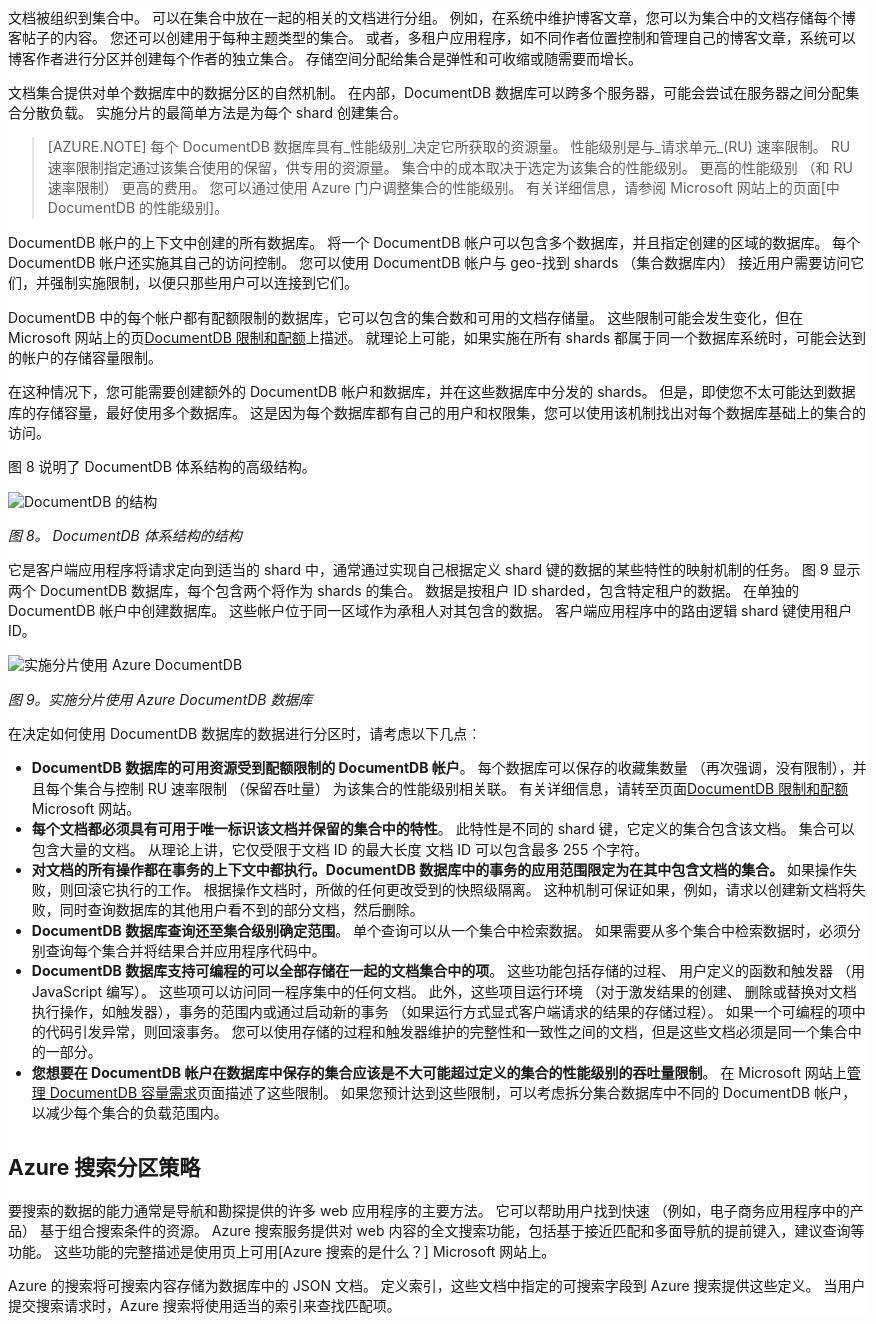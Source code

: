 文档被组织到集合中。 可以在集合中放在一起的相关的文档进行分组。 例如，在系统中维护博客文章，您可以为集合中的文档存储每个博客帖子的内容。 您还可以创建用于每种主题类型的集合。 或者，多租户应用程序，如不同作者位置控制和管理自己的博客文章，系统可以博客作者进行分区并创建每个作者的独立集合。 存储空间分配给集合是弹性和可收缩或随需要而增长。

文档集合提供对单个数据库中的数据分区的自然机制。 在内部，DocumentDB 数据库可以跨多个服务器，可能会尝试在服务器之间分配集合分散负载。 实施分片的最简单方法是为每个 shard 创建集合。

> [AZURE.NOTE] 每个 DocumentDB 数据库具有_性能级别_决定它所获取的资源量。 性能级别是与_请求单元_(RU) 速率限制。 RU 速率限制指定通过该集合使用的保留，供专用的资源量。 集合中的成本取决于选定为该集合的性能级别。 更高的性能级别 （和 RU 速率限制） 更高的费用。 您可以通过使用 Azure 门户调整集合的性能级别。 有关详细信息，请参阅 Microsoft 网站上的页面[中 DocumentDB 的性能级别]。

DocumentDB 帐户的上下文中创建的所有数据库。 将一个 DocumentDB 帐户可以包含多个数据库，并且指定创建的区域的数据库。 每个 DocumentDB 帐户还实施其自己的访问控制。 您可以使用 DocumentDB 帐户与 geo-找到 shards （集合数据库内） 接近用户需要访问它们，并强制实施限制，以便只那些用户可以连接到它们。

DocumentDB 中的每个帐户都有配额限制的数据库，它可以包含的集合数和可用的文档存储量。 这些限制可能会发生变化，但在 Microsoft 网站上的页[DocumentDB 限制和配额]上描述。 就理论上可能，如果实施在所有 shards 都属于同一个数据库系统时，可能会达到的帐户的存储容量限制。

在这种情况下，您可能需要创建额外的 DocumentDB 帐户和数据库，并在这些数据库中分发的 shards。 但是，即使您不太可能达到数据库的存储容量，最好使用多个数据库。 这是因为每个数据库都有自己的用户和权限集，您可以使用该机制找出对每个数据库基础上的集合的访问。

图 8 说明了 DocumentDB 体系结构的高级结构。

![DocumentDB 的结构](media/best-practices-data-partitioning/DocumentDBStructure.png)

_图 8。 DocumentDB 体系结构的结构_

它是客户端应用程序将请求定向到适当的 shard 中，通常通过实现自己根据定义 shard 键的数据的某些特性的映射机制的任务。 图 9 显示两个 DocumentDB 数据库，每个包含两个将作为 shards 的集合。 数据是按租户 ID sharded，包含特定租户的数据。 在单独的 DocumentDB 帐户中创建数据库。 这些帐户位于同一区域作为承租人对其包含的数据。 客户端应用程序中的路由逻辑 shard 键使用租户 ID。

![实施分片使用 Azure DocumentDB](media/best-practices-data-partitioning/DocumentDBPartitions.png)

_图 9。实施分片使用 Azure DocumentDB 数据库_

在决定如何使用 DocumentDB 数据库的数据进行分区时，请考虑以下几点︰

- **DocumentDB 数据库的可用资源受到配额限制的 DocumentDB 帐户**。 每个数据库可以保存的收藏集数量 （再次强调，没有限制），并且每个集合与控制 RU 速率限制 （保留吞吐量） 为该集合的性能级别相关联。 有关详细信息，请转至页面[DocumentDB 限制和配额]Microsoft 网站。
- **每个文档都必须具有可用于唯一标识该文档并保留的集合中的特性**。 此特性是不同的 shard 键，它定义的集合包含该文档。 集合可以包含大量的文档。 从理论上讲，它仅受限于文档 ID 的最大长度 文档 ID 可以包含最多 255 个字符。
- **对文档的所有操作都在事务的上下文中都执行。DocumentDB 数据库中的事务的应用范围限定为在其中包含文档的集合。** 如果操作失败，则回滚它执行的工作。 根据操作文档时，所做的任何更改受到的快照级隔离。 这种机制可保证如果，例如，请求以创建新文档将失败，同时查询数据库的其他用户看不到的部分文档，然后删除。
- **DocumentDB 数据库查询还至集合级别确定范围**。 单个查询可以从一个集合中检索数据。 如果需要从多个集合中检索数据时，必须分别查询每个集合并将结果合并应用程序代码中。
- **DocumentDB 数据库支持可编程的可以全部存储在一起的文档集合中的项**。 这些功能包括存储的过程、 用户定义的函数和触发器 （用 JavaScript 编写）。 这些项可以访问同一程序集中的任何文档。 此外，这些项目运行环境 （对于激发结果的创建、 删除或替换对文档执行操作，如触发器），事务的范围内或通过启动新的事务 （如果运行方式显式客户端请求的结果的存储过程）。 如果一个可编程的项中的代码引发异常，则回滚事务。 您可以使用存储的过程和触发器维护的完整性和一致性之间的文档，但是这些文档必须是同一个集合中的一部分。
- **您想要在 DocumentDB 帐户在数据库中保存的集合应该是不大可能超过定义的集合的性能级别的吞吐量限制**。 在 Microsoft 网站上[管理 DocumentDB 容量需求]页面描述了这些限制。 如果您预计达到这些限制，可以考虑拆分集合数据库中不同的 DocumentDB 帐户，以减少每个集合的负载范围内。

## <a name="partitioning-strategies-for-azure-search"></a>Azure 搜索分区策略

要搜索的数据的能力通常是导航和勘探提供的许多 web 应用程序的主要方法。 它可以帮助用户找到快速 （例如，电子商务应用程序中的产品） 基于组合搜索条件的资源。 Azure 搜索服务提供对 web 内容的全文搜索功能，包括基于接近匹配和多面导航的提前键入，建议查询等功能。 这些功能的完整描述是使用页上可用[Azure 搜索的是什么？] Microsoft 网站上。

Azure 的搜索将可搜索内容存储为数据库中的 JSON 文档。 定义索引，这些文档中指定的可搜索字段到 Azure 搜索提供这些定义。 当用户提交搜索请求时，Azure 搜索将使用适当的索引来查找匹配项。


[Azure 的 Redis 高速缓存]: http://azure.microsoft.com/services/cache/
[Azure 存储可扩展性和性能目标]: storage/storage-scalability-targets.md
[Azure 存储表设计指南]: storage/storage-table-design-guide.md
[构建一个 Polyglot 解决方案]: https://msdn.microsoft.com/library/dn313279.aspx
[高度可扩展的解决方案的数据访问︰ 使用 SQL，NoSQL 和 Polyglot 的持久性]: https://msdn.microsoft.com/library/dn271399.aspx
[数据一致性的初级读本]: http://aka.ms/Data-Consistency-Primer
[数据分区指导]: https://msdn.microsoft.com/library/dn589795.aspx
[数据类型]: http://redis.io/topics/data-types
[DocumentDB 限制和配额]: documentdb/documentdb-limits.md
[弹性的数据库功能概述]: sql-database/sql-database-elastic-scale-introduction.md
[Federations Migration Utility]: https://code.msdn.microsoft.com/vstudio/Federations-Migration-ce61e9c1
[索引表模式]: http://aka.ms/Index-Table-Pattern
[管理 DocumentDB 容量需求]: documentdb/documentdb-manage.md
[实例化的视图模式]: http://aka.ms/Materialized-View-Pattern
[多 shard 查询]: sql-database/sql-database-elastic-scale-multishard-querying.md
[攻击者如何分区︰ 拆分多个 Redis 实例中的数据]: http://redis.io/topics/partitioning
[在 DocumentDB 的性能级别]: documentdb/documentdb-performance-levels.md
[执行实体组的交易记录]: https://msdn.microsoft.com/library/azure/dd894038.aspx
[Redis 群集教程]: http://redis.io/topics/cluster-tutorial
[在 CentOS Linux 虚拟机在 Azure 上运行 Redis]: http://blogs.msdn.com/b/tconte/archive/2012/06/08/running-redis-on-a-centos-linux-vm-in-windows-azure.aspx
[缩放使用弹性数据库拆分合并工具]: sql-database/sql-database-elastic-scale-overview-split-and-merge.md
[使用 Azure 内容交付网络]: cdn/cdn-create-new-endpoint.md
[服务总线配额]: service-bus/service-bus-quotas.md
[在 Azure 搜索服务限制]:  search/search-limits-quotas-capacity.md
[分片模式]: http://aka.ms/Sharding-Pattern
[支持的数据类型 （Azure 搜索）]:  https://msdn.microsoft.com/library/azure/dn798938.aspx
[交易记录]: http://redis.io/topics/transactions
[什么是 Azure 搜索？]: search/search-what-is-azure-search.md
[SQL Azure 数据库是什么？]: sql-database/sql-database-technical-overview.md